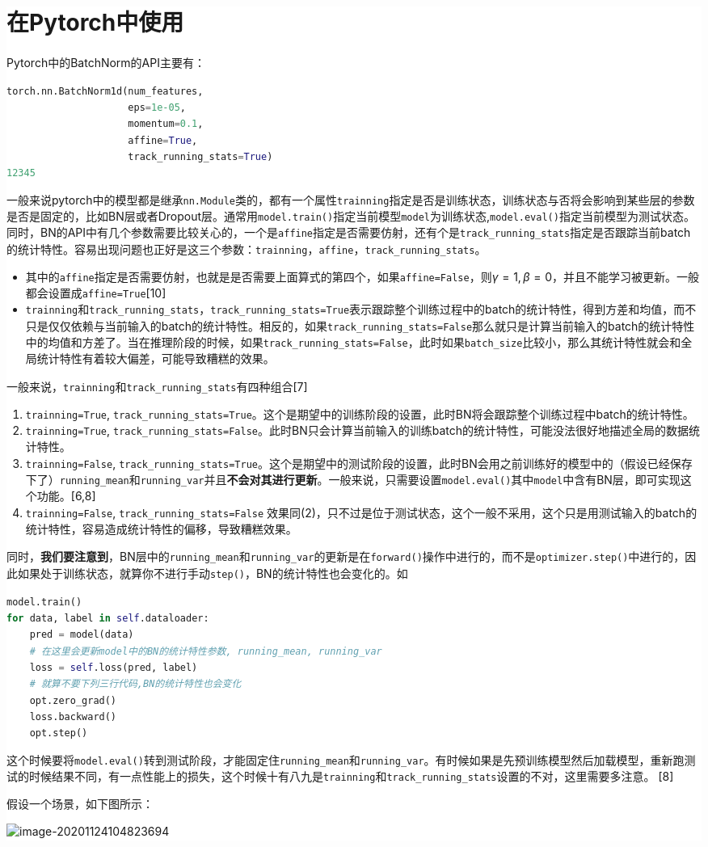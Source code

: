 

# 在Pytorch中使用

Pytorch中的BatchNorm的API主要有：

```python
torch.nn.BatchNorm1d(num_features, 
                     eps=1e-05, 
                     momentum=0.1, 
                     affine=True, 
                     track_running_stats=True)
12345
```

一般来说pytorch中的模型都是继承`nn.Module`类的，都有一个属性`trainning`指定是否是训练状态，训练状态与否将会影响到某些层的参数是否是固定的，比如BN层或者Dropout层。通常用`model.train()`指定当前模型`model`为训练状态,`model.eval()`指定当前模型为测试状态。
同时，BN的API中有几个参数需要比较关心的，一个是`affine`指定是否需要仿射，还有个是`track_running_stats`指定是否跟踪当前batch的统计特性。容易出现问题也正好是这三个参数：`trainning`，`affine`，`track_running_stats`。

- 其中的`affine`指定是否需要仿射，也就是是否需要上面算式的第四个，如果`affine=False`，则$\gamma=1, \beta=0$，并且不能学习被更新。一般都会设置成`affine=True`[10]
- `trainning`和`track_running_stats`，`track_running_stats=True`表示跟踪整个训练过程中的batch的统计特性，得到方差和均值，而不只是仅仅依赖与当前输入的batch的统计特性。相反的，如果`track_running_stats=False`那么就只是计算当前输入的batch的统计特性中的均值和方差了。当在推理阶段的时候，如果`track_running_stats=False`，此时如果`batch_size`比较小，那么其统计特性就会和全局统计特性有着较大偏差，可能导致糟糕的效果。

一般来说，`trainning`和`track_running_stats`有四种组合[7]

1. `trainning=True`, `track_running_stats=True`。这个是期望中的训练阶段的设置，此时BN将会跟踪整个训练过程中batch的统计特性。
2. `trainning=True`, `track_running_stats=False`。此时BN只会计算当前输入的训练batch的统计特性，可能没法很好地描述全局的数据统计特性。
3. `trainning=False`, `track_running_stats=True`。这个是期望中的测试阶段的设置，此时BN会用之前训练好的模型中的（假设已经保存下了）`running_mean`和`running_var`并且**不会对其进行更新**。一般来说，只需要设置`model.eval()`其中`model`中含有BN层，即可实现这个功能。[6,8]
4. `trainning=False`, `track_running_stats=False` 效果同(2)，只不过是位于测试状态，这个一般不采用，这个只是用测试输入的batch的统计特性，容易造成统计特性的偏移，导致糟糕效果。

同时，**我们要注意到**，BN层中的`running_mean`和`running_var`的更新是在`forward()`操作中进行的，而不是`optimizer.step()`中进行的，因此如果处于训练状态，就算你不进行手动`step()`，BN的统计特性也会变化的。如

```python
model.train()
for data, label in self.dataloader:
    pred = model(data)
    # 在这里会更新model中的BN的统计特性参数, running_mean, running_var
    loss = self.loss(pred, label)
    # 就算不要下列三行代码,BN的统计特性也会变化
    opt.zero_grad()
    loss.backward()
    opt.step()
```

这个时候要将`model.eval()`转到测试阶段，才能固定住`running_mean`和`running_var`。有时候如果是先预训练模型然后加载模型，重新跑测试的时候结果不同，有一点性能上的损失，这个时候十有八九是`trainning`和`track_running_stats`设置的不对，这里需要多注意。 [8]

假设一个场景，如下图所示：

![image-20201124104823694](C:\Users\Administrator\AppData\Roaming\Typora\typora-user-images\image-20201124104823694.png)
